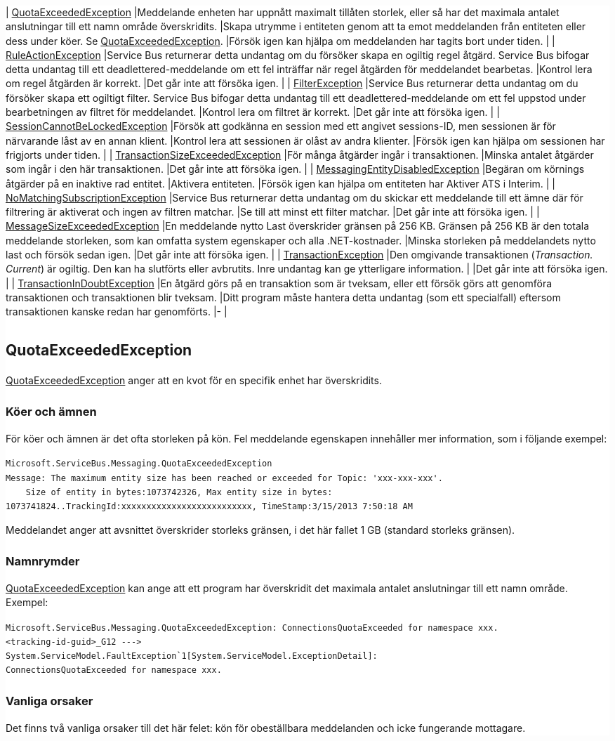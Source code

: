 | [QuotaExceededException](/dotnet/api/microsoft.azure.servicebus.quotaexceededexception) |Meddelande enheten har uppnått maximalt tillåten storlek, eller så har det maximala antalet anslutningar till ett namn område överskridits. |Skapa utrymme i entiteten genom att ta emot meddelanden från entiteten eller dess under köer. Se [QuotaExceededException](#quotaexceededexception). |Försök igen kan hjälpa om meddelanden har tagits bort under tiden. |
| [RuleActionException](/dotnet/api/microsoft.servicebus.messaging.ruleactionexception) |Service Bus returnerar detta undantag om du försöker skapa en ogiltig regel åtgärd. Service Bus bifogar detta undantag till ett deadlettered-meddelande om ett fel inträffar när regel åtgärden för meddelandet bearbetas. |Kontrol lera om regel åtgärden är korrekt. |Det går inte att försöka igen. |
| [FilterException](/dotnet/api/microsoft.servicebus.messaging.filterexception) |Service Bus returnerar detta undantag om du försöker skapa ett ogiltigt filter. Service Bus bifogar detta undantag till ett deadlettered-meddelande om ett fel uppstod under bearbetningen av filtret för meddelandet. |Kontrol lera om filtret är korrekt. |Det går inte att försöka igen. |
| [SessionCannotBeLockedException](/dotnet/api/microsoft.servicebus.messaging.sessioncannotbelockedexception) |Försök att godkänna en session med ett angivet sessions-ID, men sessionen är för närvarande låst av en annan klient. |Kontrol lera att sessionen är olåst av andra klienter. |Försök igen kan hjälpa om sessionen har frigjorts under tiden. |
| [TransactionSizeExceededException](/dotnet/api/microsoft.servicebus.messaging.transactionsizeexceededexception) |För många åtgärder ingår i transaktionen. |Minska antalet åtgärder som ingår i den här transaktionen. |Det går inte att försöka igen. |
| [MessagingEntityDisabledException](/dotnet/api/microsoft.azure.servicebus.messagingentitydisabledexception) |Begäran om körnings åtgärder på en inaktive rad entitet. |Aktivera entiteten. |Försök igen kan hjälpa om entiteten har Aktiver ATS i Interim. |
| [NoMatchingSubscriptionException](/dotnet/api/microsoft.servicebus.messaging.nomatchingsubscriptionexception) |Service Bus returnerar detta undantag om du skickar ett meddelande till ett ämne där för filtrering är aktiverat och ingen av filtren matchar. |Se till att minst ett filter matchar. |Det går inte att försöka igen. |
| [MessageSizeExceededException](/dotnet/api/microsoft.servicebus.messaging.messagesizeexceededexception) |En meddelande nytto Last överskrider gränsen på 256 KB. Gränsen på 256 KB är den totala meddelande storleken, som kan omfatta system egenskaper och alla .NET-kostnader. |Minska storleken på meddelandets nytto last och försök sedan igen. |Det går inte att försöka igen. |
| [TransactionException](/dotnet/api/system.transactions.transactionexception) |Den omgivande transaktionen (*Transaction. Current*) är ogiltig. Den kan ha slutförts eller avbrutits. Inre undantag kan ge ytterligare information. | |Det går inte att försöka igen. |
| [TransactionInDoubtException](/dotnet/api/system.transactions.transactionindoubtexception) |En åtgärd görs på en transaktion som är tveksam, eller ett försök görs att genomföra transaktionen och transaktionen blir tveksam. |Ditt program måste hantera detta undantag (som ett specialfall) eftersom transaktionen kanske redan har genomförts. |- |

## <a name="quotaexceededexception"></a>QuotaExceededException
[QuotaExceededException](/dotnet/api/microsoft.azure.servicebus.quotaexceededexception) anger att en kvot för en specifik enhet har överskridits.

### <a name="queues-and-topics"></a>Köer och ämnen
För köer och ämnen är det ofta storleken på kön. Fel meddelande egenskapen innehåller mer information, som i följande exempel:

```Output
Microsoft.ServiceBus.Messaging.QuotaExceededException
Message: The maximum entity size has been reached or exceeded for Topic: 'xxx-xxx-xxx'. 
    Size of entity in bytes:1073742326, Max entity size in bytes:
1073741824..TrackingId:xxxxxxxxxxxxxxxxxxxxxxxxxx, TimeStamp:3/15/2013 7:50:18 AM
```

Meddelandet anger att avsnittet överskrider storleks gränsen, i det här fallet 1 GB (standard storleks gränsen). 

### <a name="namespaces"></a>Namnrymder

[QuotaExceededException](/dotnet/api/microsoft.azure.servicebus.quotaexceededexception) kan ange att ett program har överskridit det maximala antalet anslutningar till ett namn område. Exempel:

```Output
Microsoft.ServiceBus.Messaging.QuotaExceededException: ConnectionsQuotaExceeded for namespace xxx.
<tracking-id-guid>_G12 ---> 
System.ServiceModel.FaultException`1[System.ServiceModel.ExceptionDetail]: 
ConnectionsQuotaExceeded for namespace xxx.
```

### <a name="common-causes"></a>Vanliga orsaker
Det finns två vanliga orsaker till det här felet: kön för obeställbara meddelanden och icke fungerande mottagare.
